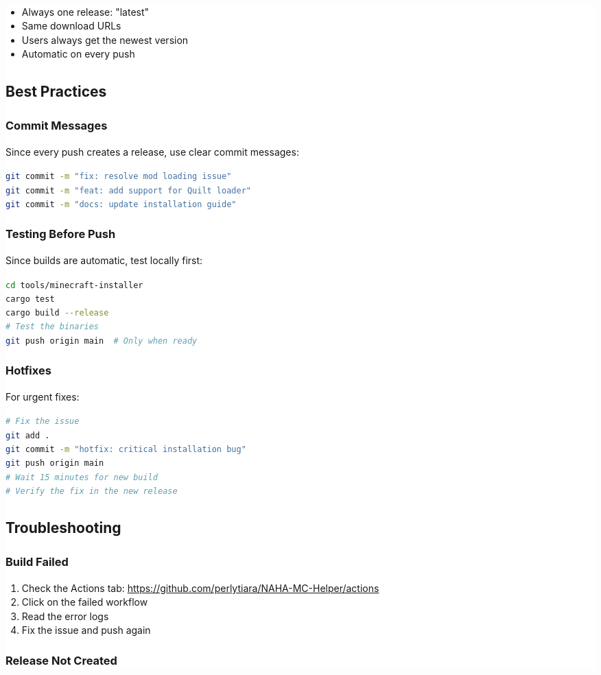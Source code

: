 - Always one release: "latest"
- Same download URLs
- Users always get the newest version
- Automatic on every push

## Best Practices

### Commit Messages

Since every push creates a release, use clear commit messages:

```bash
git commit -m "fix: resolve mod loading issue"
git commit -m "feat: add support for Quilt loader"
git commit -m "docs: update installation guide"
```

### Testing Before Push

Since builds are automatic, test locally first:

```bash
cd tools/minecraft-installer
cargo test
cargo build --release
# Test the binaries
git push origin main  # Only when ready
```

### Hotfixes

For urgent fixes:

```bash
# Fix the issue
git add .
git commit -m "hotfix: critical installation bug"
git push origin main
# Wait 15 minutes for new build
# Verify the fix in the new release
```

## Troubleshooting

### Build Failed

1. Check the Actions tab: <https://github.com/perlytiara/NAHA-MC-Helper/actions>
2. Click on the failed workflow
3. Read the error logs
4. Fix the issue and push again

### Release Not Created
